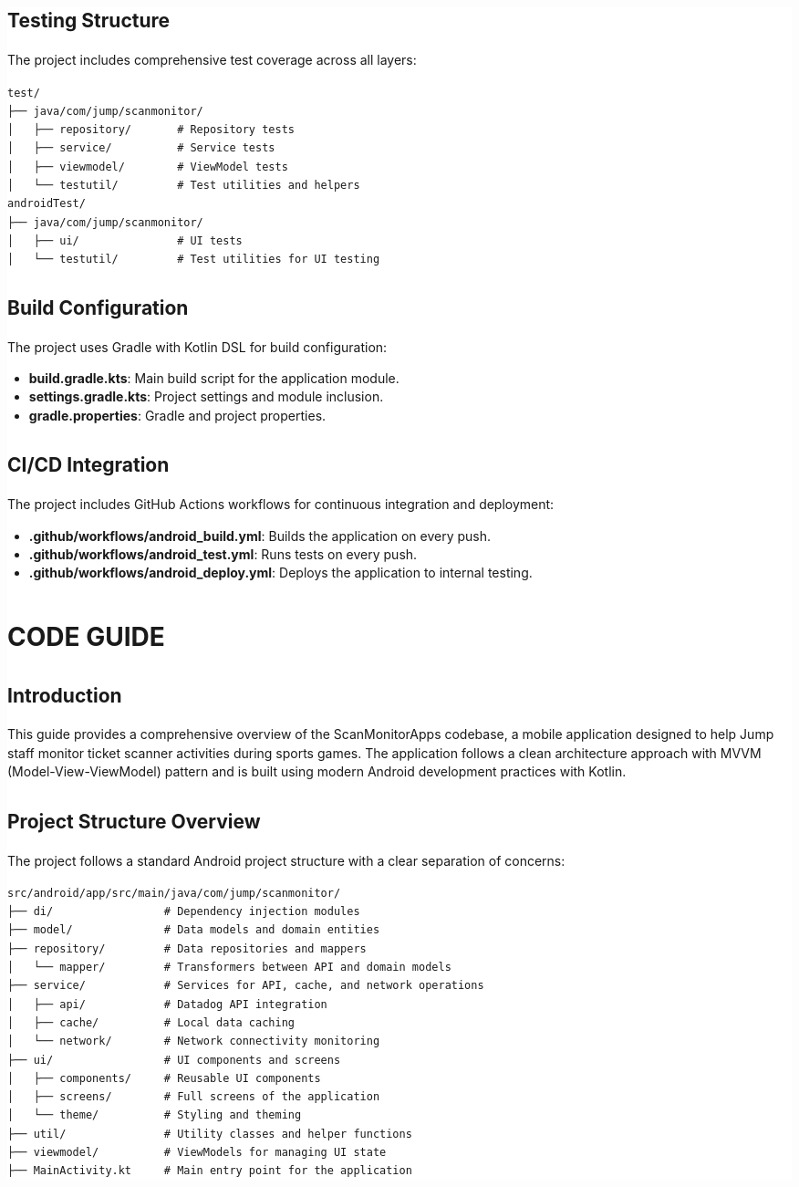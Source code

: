 ## Testing Structure

The project includes comprehensive test coverage across all layers:

```
test/
├── java/com/jump/scanmonitor/
│   ├── repository/       # Repository tests
│   ├── service/          # Service tests
│   ├── viewmodel/        # ViewModel tests
│   └── testutil/         # Test utilities and helpers
androidTest/
├── java/com/jump/scanmonitor/
│   ├── ui/               # UI tests
│   └── testutil/         # Test utilities for UI testing
```

## Build Configuration

The project uses Gradle with Kotlin DSL for build configuration:

- **build.gradle.kts**: Main build script for the application module.
- **settings.gradle.kts**: Project settings and module inclusion.
- **gradle.properties**: Gradle and project properties.

## CI/CD Integration

The project includes GitHub Actions workflows for continuous integration and deployment:

- **.github/workflows/android_build.yml**: Builds the application on every push.
- **.github/workflows/android_test.yml**: Runs tests on every push.
- **.github/workflows/android_deploy.yml**: Deploys the application to internal testing.

# CODE GUIDE

## Introduction

This guide provides a comprehensive overview of the ScanMonitorApps codebase, a mobile application designed to help Jump staff monitor ticket scanner activities during sports games. The application follows a clean architecture approach with MVVM (Model-View-ViewModel) pattern and is built using modern Android development practices with Kotlin.

## Project Structure Overview

The project follows a standard Android project structure with a clear separation of concerns:

```
src/android/app/src/main/java/com/jump/scanmonitor/
├── di/                 # Dependency injection modules
├── model/              # Data models and domain entities
├── repository/         # Data repositories and mappers
│   └── mapper/         # Transformers between API and domain models
├── service/            # Services for API, cache, and network operations
│   ├── api/            # Datadog API integration
│   ├── cache/          # Local data caching
│   └── network/        # Network connectivity monitoring
├── ui/                 # UI components and screens
│   ├── components/     # Reusable UI components
│   ├── screens/        # Full screens of the application
│   └── theme/          # Styling and theming
├── util/               # Utility classes and helper functions
├── viewmodel/          # ViewModels for managing UI state
├── MainActivity.kt     # Main entry point for the application
```